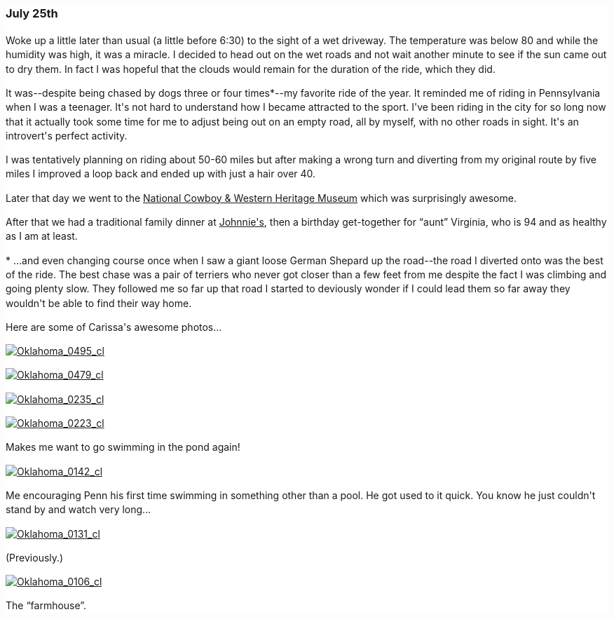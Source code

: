 ### July 25th

Woke up a little later than usual (a little before 6:30) to the sight of a wet driveway. The temperature was below 80 and while the humidity was high, it was a miracle. I decided to head out on the wet roads and not wait another minute to see if the sun came out to dry them. In fact I was hopeful that the clouds would remain for the duration of the ride, which they did. 

It was--despite being chased by dogs three or four times*--my favorite ride of the year. It reminded me of riding in Pennsylvania when I was a teenager. It's not hard to understand how I became attracted to the sport. I've been riding in the city for so long now that it actually took some time for me to adjust being out on an empty road, all by myself, with no other roads in sight. It's an introvert's perfect activity.

I was tentatively planning on riding about 50-60 miles but after making a wrong turn and diverting from my original route by five miles I improved a loop back and ended up with just a hair over 40. 

Later that day we went to the [National Cowboy &amp; Western Heritage Museum](http://www.nationalcowboymuseum.org/) which was surprisingly awesome.

After that we had a traditional family dinner at [Johnnie's](http://johnniesok.com/johnnies.php), then a birthday get-together for &ldquo;aunt&rdquo; Virginia, who is 94 and as healthy as I am at least.

<p class="postscript">* ...and even changing course once when I saw a giant loose German Shepard up the road--the road I diverted onto was the best of the ride. The best chase was a pair of terriers who never got closer than a few feet from me despite the fact I was climbing and going plenty slow. They followed me so far up that road I started to deviously wonder if I could lead them so far away they wouldn't be able to find their way home.</p>

<p class="postscript">Here are some of Carissa's awesome photos...</p>

<a href="http://www.flickr.com/photos/carissabyers/5986398716/" title="Oklahoma_0495_cl by carissabyers, on Flickr"><img src="http://farm7.static.flickr.com/6132/5986398716_8ce2f053bd.jpg" width="500" height="334" alt="Oklahoma_0495_cl"></a>

<a href="http://www.flickr.com/photos/carissabyers/5986392056/" title="Oklahoma_0479_cl by carissabyers, on Flickr"><img src="http://farm7.static.flickr.com/6017/5986392056_0baa8d9e54.jpg" width="500" height="334" alt="Oklahoma_0479_cl"></a>

<a href="http://www.flickr.com/photos/carissabyers/5985822413/" title="Oklahoma_0235_cl by carissabyers, on Flickr"><img src="http://farm7.static.flickr.com/6148/5985822413_fb1762ef2d_b.jpg" width="500" alt="Oklahoma_0235_cl"></a>

<a href="http://www.flickr.com/photos/carissabyers/5986381548/" title="Oklahoma_0223_cl by carissabyers, on Flickr"><img src="http://farm7.static.flickr.com/6147/5986381548_34a44c0096_b.jpg" width="500" alt="Oklahoma_0223_cl"></a>

Makes me want to go swimming in the pond again!

<a href="http://www.flickr.com/photos/carissabyers/5985818237/" title="Oklahoma_0142_cl by carissabyers, on Flickr"><img src="http://farm7.static.flickr.com/6125/5985818237_ed67cee34b.jpg" width="500" height="334" alt="Oklahoma_0142_cl"></a>

Me encouraging Penn his first time swimming in something other than a pool. He got used to it quick. You know he just couldn't stand by and watch very long...

<a href="http://www.flickr.com/photos/carissabyers/5985817751/" title="Oklahoma_0131_cl by carissabyers, on Flickr"><img src="http://farm7.static.flickr.com/6024/5985817751_f435f5ba2d.jpg" width="500" height="334" alt="Oklahoma_0131_cl"></a>

(Previously.)

<a href="http://www.flickr.com/photos/carissabyers/5986377014/" title="Oklahoma_0106_cl by carissabyers, on Flickr"><img src="http://farm7.static.flickr.com/6138/5986377014_143db00ee8_b.jpg" width="500" alt="Oklahoma_0106_cl"></a>

The &ldquo;farmhouse&rdquo;.